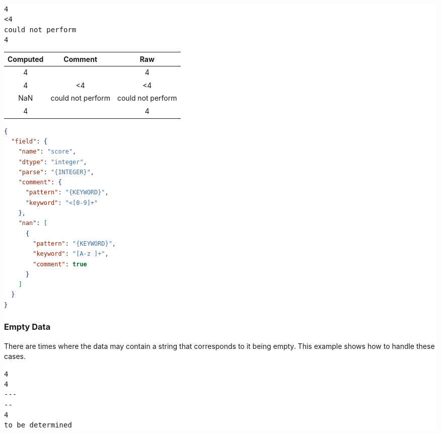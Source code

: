 <pre>
4
<4
could not perform
4
</pre>


| Computed |      Comment      |        Raw        |
|:--------:|:-----------------:|:-----------------:|
|     4    |                   |         4         |
|     4    |         <4        |         <4        |
|    NaN   | could not perform | could not perform |
|     4    |                   |         4         |

```json
{
  "field": {
    "name": "score",
    "dtype": "integer",
    "parse": "{INTEGER}",
    "comment": {
      "pattern": "{KEYWORD}",
      "keyword": "<[0-9]+"
    },
    "nan": [
      {
        "pattern": "{KEYWORD}",
        "keyword": "[A-z ]+",
        "comment": true
      }
    ]
  }
}
```

### Empty Data

There are times where the data may contain a string that corresponds to it being empty.  This example shows how to handle these cases.

<pre>
4
4
---
--
4
to be determined
</pre>

